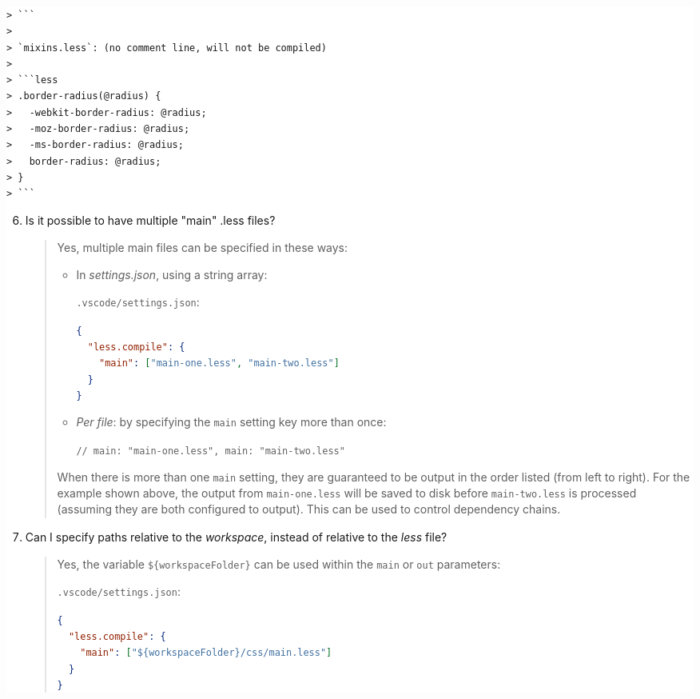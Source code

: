     > ```
    >
    > `mixins.less`: (no comment line, will not be compiled)
    >
    > ```less
    > .border-radius(@radius) {
    >   -webkit-border-radius: @radius;
    >   -moz-border-radius: @radius;
    >   -ms-border-radius: @radius;
    >   border-radius: @radius;
    > }
    > ```

6.  Is it possible to have multiple "main" .less files?

    > Yes, multiple main files can be specified in these ways:
    >
    > - In _settings.json_, using a string array:
    >
    >   `.vscode/settings.json`:
    >
    >   ```json
    >   {
    >     "less.compile": {
    >       "main": ["main-one.less", "main-two.less"]
    >     }
    >   }
    >   ```
    >
    > - _Per file_: by specifying the `main` setting key more than once:
    >
    >   ```less
    >   // main: "main-one.less", main: "main-two.less"
    >   ```
    >
    > When there is more than one `main` setting, they are guaranteed to be
    > output in the order listed (from left to right). For the example shown above, the output from `main-one.less` will be saved to disk before `main-two.less` is processed (assuming they are both configured to output). This can be used to control dependency chains.

7.  Can I specify paths relative to the _workspace_, instead of relative to the _less_ file?

    > Yes, the variable `${workspaceFolder}` can be used within the `main` or `out` parameters:
    >
    > `.vscode/settings.json`:
    >
    > ```json
    > {
    >   "less.compile": {
    >     "main": ["${workspaceFolder}/css/main.less"]
    >   }
    > }
    > ```

